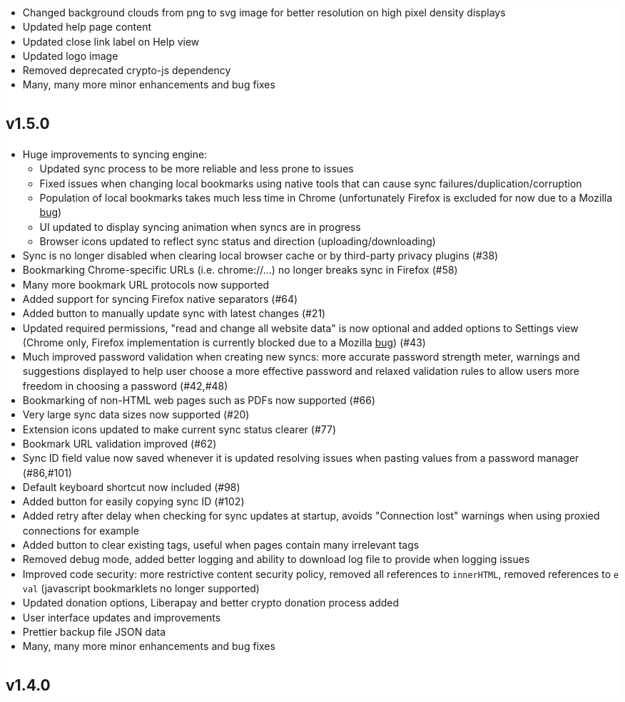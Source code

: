 - Changed background clouds from png to svg image for better resolution on high pixel density displays
- Updated help page content
- Updated close link label on Help view
- Updated logo image
- Removed deprecated crypto-js dependency
- Many, many more minor enhancements and bug fixes

## v1.5.0

- Huge improvements to syncing engine:
	- Updated sync process to be more reliable and less prone to issues
	- Fixed issues when changing local bookmarks using native tools that can cause sync failures/duplication/corruption
	- Population of local bookmarks takes much less time in Chrome (unfortunately Firefox is excluded for now due to a Mozilla [bug](https://bugzilla.mozilla.org/show_bug.cgi?id=1533061))
	- UI updated to display syncing animation when syncs are in progress
	- Browser icons updated to reflect sync status and direction (uploading/downloading)
- Sync is no longer disabled when clearing local browser cache or by third-party privacy plugins (#38)
- Bookmarking Chrome-specific URLs (i.e. chrome://...) no longer breaks sync in Firefox (#58)
- Many more bookmark URL protocols now supported
- Added support for syncing Firefox native separators (#64)
- Added button to manually update sync with latest changes (#21)
- Updated required permissions, "read and change all website data" is now optional and added options to Settings view (Chrome only, Firefox implementation is currently blocked due to a Mozilla [bug](https://bugzilla.mozilla.org/show_bug.cgi?id=1432083)) (#43)
- Much improved password validation when creating new syncs: more accurate password strength meter, warnings and suggestions displayed to help user choose a more effective password and relaxed validation rules to allow users more freedom in choosing a password (#42,#48)
- Bookmarking of non-HTML web pages such as PDFs now supported (#66)
- Very large sync data sizes now supported (#20)
- Extension icons updated to make current sync status clearer (#77)
- Bookmark URL validation improved (#62)
- Sync ID field value now saved whenever it is updated resolving issues when pasting values from a password manager (#86,#101)
- Default keyboard shortcut now included (#98)
- Added button for easily copying sync ID (#102)
- Added retry after delay when checking for sync updates at startup, avoids "Connection lost" warnings when using proxied connections for example
- Added button to clear existing tags, useful when pages contain many irrelevant tags
- Removed debug mode, added better logging and ability to download log file to provide when logging issues
- Improved code security: more restrictive content security policy, removed all references to `innerHTML`, removed references to `eval` (javascript bookmarklets no longer supported)
- Updated donation options, Liberapay and better crypto donation process added
- User interface updates and improvements
- Prettier backup file JSON data
- Many, many more minor enhancements and bug fixes

## v1.4.0
